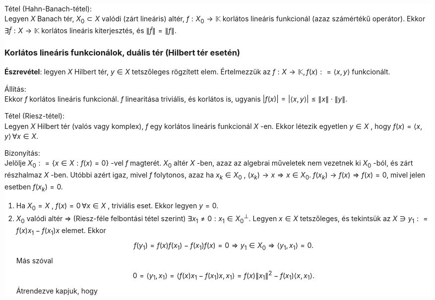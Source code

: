 </div>

<div class="tetel">

Tétel (Hahn-Banach-tétel):\
Legyen $X$ Banach tér, $X_{0} \subset X$ valódi (zárt lineáris) altér,
$\left. f:X_{0}\rightarrow{\mathbb{K}} \right.$ korlátos lineáris
funkcionál (azaz számértékű operátor). Ekkor
$\left. \exists\widetilde{f}:X\rightarrow{\mathbb{K}} \right.$ korlátos
lineáris kiterjesztés, és
$\left\| \widetilde{f} \right\| = \left\| f \right\|$.

</div>

### Korlátos lineáris funkcionálok, duális tér (Hilbert tér esetén)

**Észrevétel**: legyen $X$ Hilbert tér, $y \in X$ tetszőleges rögzített
elem. Értelmezzük az
$\left. f:X\rightarrow{\mathbb{K}},f\left( x \right): = \left\langle {x,y} \right\rangle \right.$
funkcionált.

<div class="allitas">

Állítás:\
Ekkor $f$ korlátos lineáris funkcionál. $f$ linearitása triviális, és
korlátos is, ugyanis
$\left| {f\left( x \right)} \right| = \left| \left\langle {x,y} \right\rangle \right| \leq \left\| x \right\| \cdot \left\| y \right\|$.

</div>

<div class="tetel">

Tétel (Riesz-tétel):\
Legyen $X$ Hilbert tér (valós vagy komplex), $f$ egy korlátos lineáris
funkcionál $X$ -en. Ekkor létezik egyetlen $y \in X$ , hogy
$f\left( x \right) = \left\langle {x,y} \right\rangle\,\forall x \in X$.

</div>

<div class="bizonyitas">

Bizonyítás:\
Jelölje $X_{0}: = \left\{ {x \in X:f\left( x \right) = 0} \right\}$ -vel
$f$ magterét. $X_{0}$ altér $X$ -ben, azaz az algebrai műveletek nem
vezetnek ki $X_{0}$ -ból, és zárt részhalmaz $X$ -ben. Utóbbi azért
igaz, mivel $f$ folytonos, azaz ha $x_{k} \in X_{0}$ ,
$\left. \left( x_{k} \right)\rightarrow x\Rightarrow x \in X_{0} \right.$.
$\left. f\left( x_{k} \right)\rightarrow f\left( x \right)\Rightarrow f\left( x \right) = 0 \right.$,
mivel jelen esetben $f\left( x_{k} \right) = 0$.

1.  Ha $X_{0} = X$ , $f\left( x \right) = 0\,\forall x \in X$ ,
    triviális eset. Ekkor legyen $y = 0$.
2.  $X_{0}$ valódi altér $\Rightarrow$ (Riesz-féle felbontási tétel
    szerint) $\exists x_{1} \neq 0:x_{1} \in X_{0}^{\bot}$. Legyen
    $x \in X$ tetszőleges, és tekintsük az
    $X \ni y_{1}: = f\left( x \right)x_{1} - f\left( x_{1} \right)x$
    elemet. Ekkor
    $$\left. f\left( y_{1} \right) = f\left( x \right)f\left( x_{1} \right) - f\left( x_{1} \right)f\left( x \right) = 0\Rightarrow y_{1} \in X_{0}\Rightarrow\left\langle {y_{1},x_{1}} \right\rangle = 0. \right.$$
    Más szóval
    $$0 = \left\langle {y_{1},x_{1}} \right\rangle = \left\langle {f\left( x \right)x_{1} - f\left( x_{1} \right)x,x_{1}} \right\rangle = f\left( x \right)\left\| x_{1} \right\|^{2} - f\left( x_{1} \right)\left\langle {x,x_{1}} \right\rangle.$$
    Átrendezve kapjuk, hogy